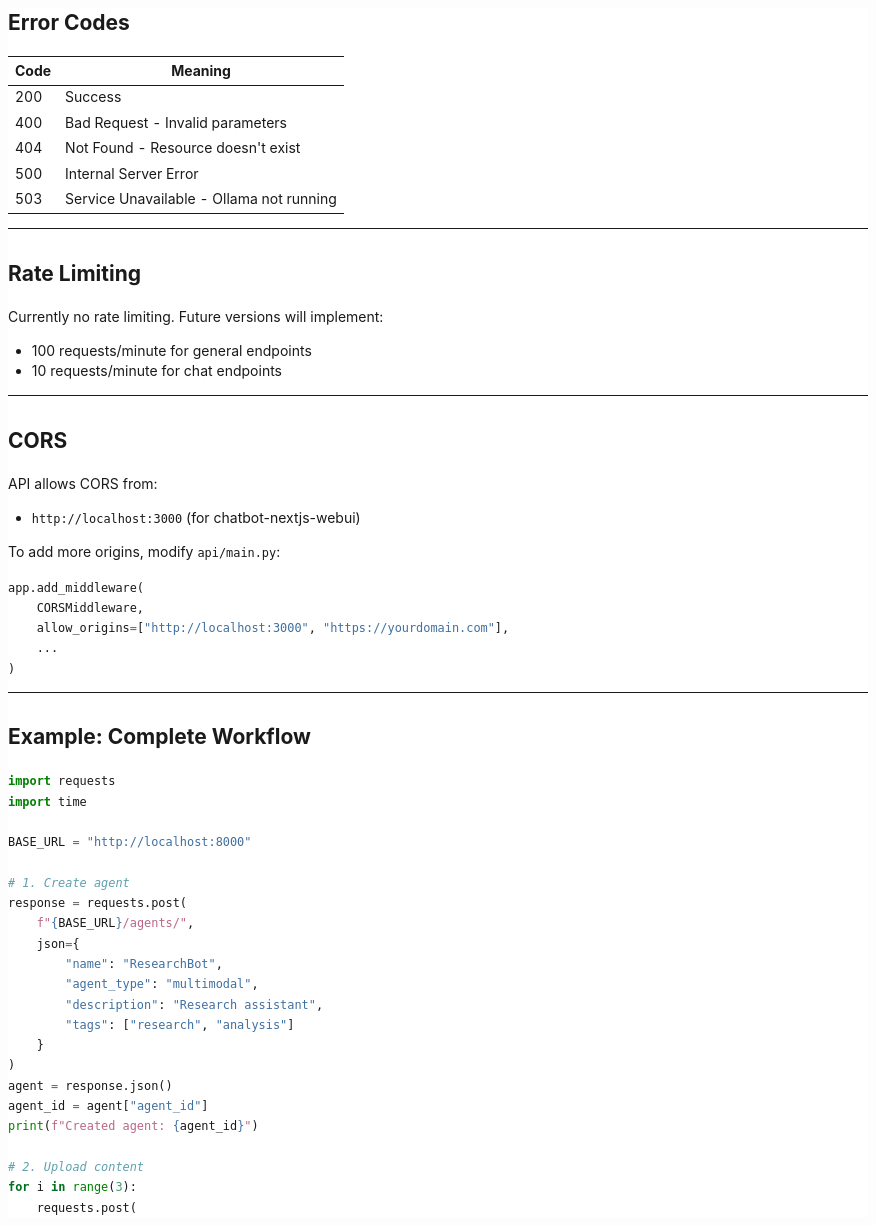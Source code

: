 ## Error Codes

| Code | Meaning |
|------|---------|
| 200 | Success |
| 400 | Bad Request - Invalid parameters |
| 404 | Not Found - Resource doesn't exist |
| 500 | Internal Server Error |
| 503 | Service Unavailable - Ollama not running |

---

## Rate Limiting

Currently no rate limiting. Future versions will implement:
- 100 requests/minute for general endpoints
- 10 requests/minute for chat endpoints

---

## CORS

API allows CORS from:
- `http://localhost:3000` (for chatbot-nextjs-webui)

To add more origins, modify `api/main.py`:
```python
app.add_middleware(
    CORSMiddleware,
    allow_origins=["http://localhost:3000", "https://yourdomain.com"],
    ...
)
```

---

## Example: Complete Workflow

```python
import requests
import time

BASE_URL = "http://localhost:8000"

# 1. Create agent
response = requests.post(
    f"{BASE_URL}/agents/",
    json={
        "name": "ResearchBot",
        "agent_type": "multimodal",
        "description": "Research assistant",
        "tags": ["research", "analysis"]
    }
)
agent = response.json()
agent_id = agent["agent_id"]
print(f"Created agent: {agent_id}")

# 2. Upload content
for i in range(3):
    requests.post(
```